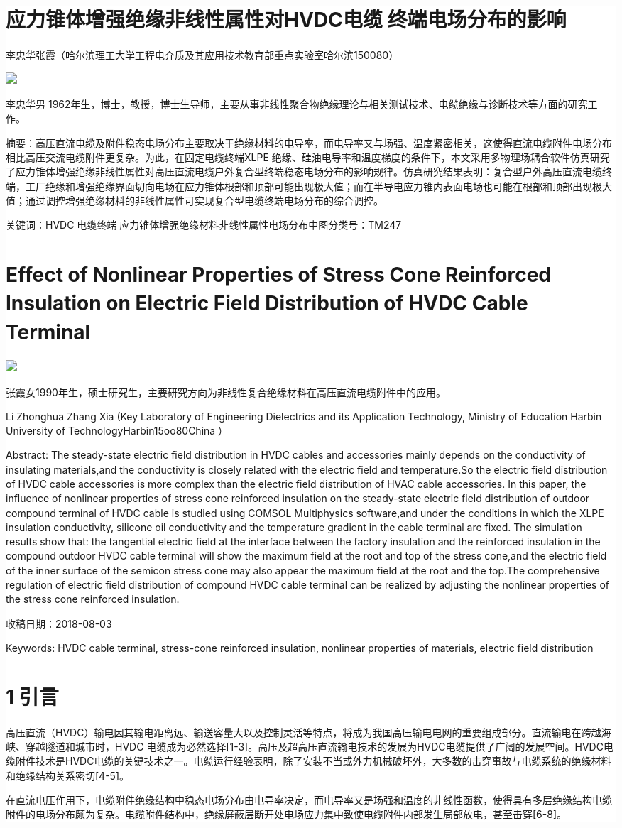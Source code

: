 # 应力锥体增强绝缘非线性属性对HVDC电缆 终端电场分布的影响

李忠华张霞（哈尔滨理工大学工程电介质及其应用技术教育部重点实验室哈尔滨150080）

![](images/a105e6cafe683e46f9634f718d643cfd02e2eaba840e22f21288a8a5b81005d6.jpg)

李忠华男 1962年生，博士，教授，博士生导师，主要从事非线性聚合物绝缘理论与相关测试技术、电缆绝缘与诊断技术等方面的研究工作。

摘要：高压直流电缆及附件稳态电场分布主要取决于绝缘材料的电导率，而电导率又与场强、温度紧密相关，这使得直流电缆附件电场分布相比高压交流电缆附件更复杂。为此，在固定电缆终端XLPE 绝缘、硅油电导率和温度梯度的条件下，本文采用多物理场耦合软件仿真研究了应力锥体增强绝缘非线性属性对高压直流电缆户外复合型终端稳态电场分布的影响规律。仿真研究结果表明：复合型户外高压直流电缆终端，工厂绝缘和增强绝缘界面切向电场在应力锥体根部和顶部可能出现极大值；而在半导电应力锥内表面电场也可能在根部和顶部出现极大值；通过调控增强绝缘材料的非线性属性可实现复合型电缆终端电场分布的综合调控。

关键词：HVDC 电缆终端 应力锥体增强绝缘材料非线性属性电场分布中图分类号：TM247

# Effect of Nonlinear Properties of Stress Cone Reinforced Insulation on Electric Field Distribution of HVDC Cable Terminal

![](images/b4b4e57c37c532a48ddaa77910d51949e518f1674425ef86249d6730996b593c.jpg)

张霞女1990年生，硕士研究生，主要研究方向为非线性复合绝缘材料在高压直流电缆附件中的应用。

Li Zhonghua Zhang Xia (Key Laboratory of Engineering Dielectrics and its Application Technology, Ministry of Education Harbin University of TechnologyHarbin15oo80China ）

Abstract: The steady-state electric field distribution in HVDC cables and accessories mainly depends on the conductivity of insulating materials,and the conductivity is closely related with the electric field and temperature.So the electric field distribution of HVDC cable accessories is more complex than the electric field distribution of HVAC cable accessories. In this paper, the influence of nonlinear properties of stress cone reinforced insulation on the steady-state electric field distribution of outdoor compound terminal of HVDC cable is studied using COMSOL Multiphysics software,and under the conditions in which the XLPE insulation conductivity, silicone oil conductivity and the temperature gradient in the cable terminal are fixed. The simulation results show that: the tangential electric field at the interface between the factory insulation and the reinforced insulation in the compound outdoor HVDC cable terminal will show the maximum field at the root and top of the stress cone,and the electric field of the inner surface of the semicon stress cone may also appear the maximum field at the root and the top.The comprehensive regulation of electric field distribution of compound HVDC cable terminal can be realized by adjusting the nonlinear properties of the stress cone reinforced insulation.

收稿日期：2018-08-03

Keywords: HVDC cable terminal, stress-cone reinforced insulation, nonlinear properties of materials, electric field distribution

# 1 引言

高压直流（HVDC）输电因其输电距离远、输送容量大以及控制灵活等特点，将成为我国高压输电电网的重要组成部分。直流输电在跨越海峡、穿越隧道和城市时，HVDC 电缆成为必然选择[1-3]。高压及超高压直流输电技术的发展为HVDC电缆提供了广阔的发展空间。HVDC电缆附件技术是HVDC电缆的关键技术之一。电缆运行经验表明，除了安装不当或外力机械破坏外，大多数的击穿事故与电缆系统的绝缘材料和绝缘结构关系密切[4-5]。

在直流电压作用下，电缆附件绝缘结构中稳态电场分布由电导率决定，而电导率又是场强和温度的非线性函数，使得具有多层绝缘结构电缆附件的电场分布颇为复杂。电缆附件结构中，绝缘屏蔽层断开处电场应力集中致使电缆附件内部发生局部放电，甚至击穿[6-8]。
